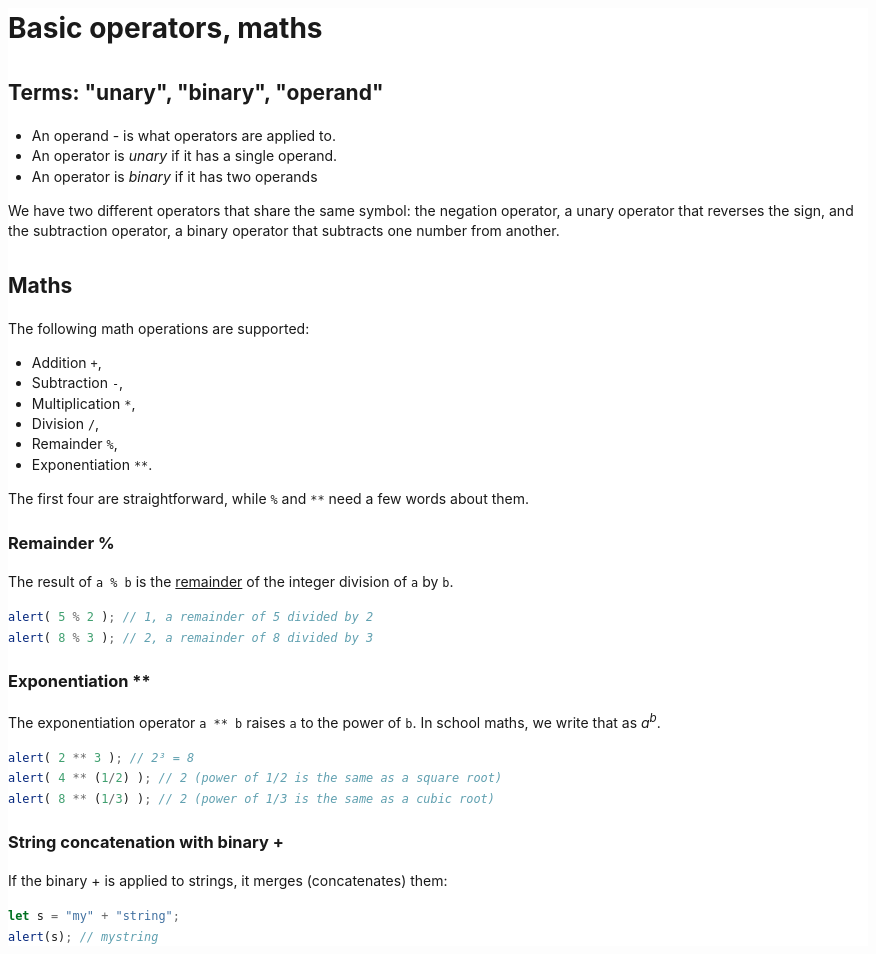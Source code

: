 # Basic operators, maths

## Terms: "unary", "binary", "operand"

- An operand - is what operators are applied to. 
- An operator is *unary* if it has a single operand.
- An operator is *binary* if it has two operands

We have two different operators that share the same symbol: the negation operator, a unary operator that reverses the sign, and the subtraction operator, a binary operator that subtracts one number from another.

## Maths

The following math operations are supported:

- Addition `+`,
- Subtraction `-`,
- Multiplication `*`,
- Division `/`,
- Remainder `%`,
- Exponentiation `**`.

The first four are straightforward, while `%` and `**` need a few words about them.

### Remainder %

The result of `a % b` is the [remainder](https://en.wikipedia.org/wiki/Remainder) of the integer division of `a` by `b`.

```javascript
alert( 5 % 2 ); // 1, a remainder of 5 divided by 2
alert( 8 % 3 ); // 2, a remainder of 8 divided by 3
```

### Exponentiation **

The exponentiation operator `a ** b` raises `a` to the power of `b`. In school maths, we write that as $a^{b}$.

```javascript
alert( 2 ** 3 ); // 2³ = 8
alert( 4 ** (1/2) ); // 2 (power of 1/2 is the same as a square root)
alert( 8 ** (1/3) ); // 2 (power of 1/3 is the same as a cubic root)
```

### String concatenation with binary +

If the binary + is applied to strings, it merges (concatenates) them:

```javascript
let s = "my" + "string";
alert(s); // mystring
```

